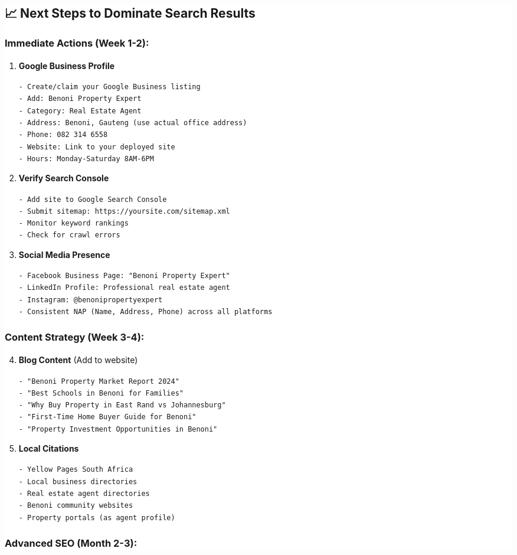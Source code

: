 
## 📈 **Next Steps to Dominate Search Results**

### **Immediate Actions (Week 1-2):**

1. **Google Business Profile**
   ```
   - Create/claim your Google Business listing
   - Add: Benoni Property Expert
   - Category: Real Estate Agent
   - Address: Benoni, Gauteng (use actual office address)
   - Phone: 082 314 6558
   - Website: Link to your deployed site
   - Hours: Monday-Saturday 8AM-6PM
   ```

2. **Verify Search Console**
   ```
   - Add site to Google Search Console
   - Submit sitemap: https://yoursite.com/sitemap.xml
   - Monitor keyword rankings
   - Check for crawl errors
   ```

3. **Social Media Presence**
   ```
   - Facebook Business Page: "Benoni Property Expert"
   - LinkedIn Profile: Professional real estate agent
   - Instagram: @benonipropertyexpert
   - Consistent NAP (Name, Address, Phone) across all platforms
   ```

### **Content Strategy (Week 3-4):**

4. **Blog Content** (Add to website)
   ```
   - "Benoni Property Market Report 2024"
   - "Best Schools in Benoni for Families"
   - "Why Buy Property in East Rand vs Johannesburg"
   - "First-Time Home Buyer Guide for Benoni"
   - "Property Investment Opportunities in Benoni"
   ```

5. **Local Citations**
   ```
   - Yellow Pages South Africa
   - Local business directories
   - Real estate agent directories
   - Benoni community websites
   - Property portals (as agent profile)
   ```

### **Advanced SEO (Month 2-3):**
